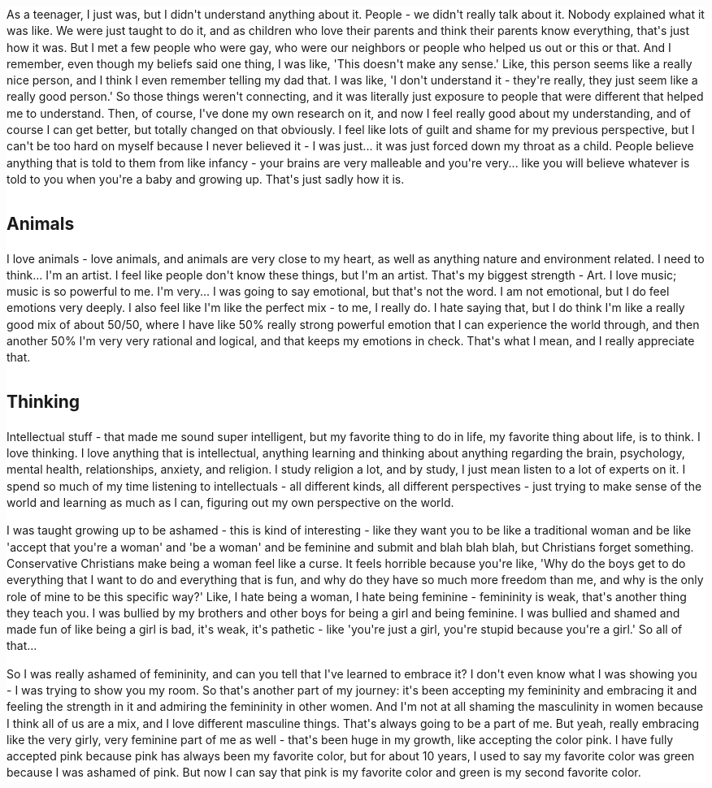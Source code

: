 As a teenager, I just was, but I didn't understand anything about it. People - we didn't really talk about it. Nobody explained what it was like. We were just taught to do it, and as children who love their parents and think their parents know everything, that's just how it was. But I met a few people who were gay, who were our neighbors or people who helped us out or this or that. And I remember, even though my beliefs said one thing, I was like, 'This doesn't make any sense.' Like, this person seems like a really nice person, and I think I even remember telling my dad that. I was like, 'I don't understand it - they're really, they just seem like a really good person.' So those things weren't connecting, and it was literally just exposure to people that were different that helped me to understand. Then, of course, I've done my own research on it, and now I feel really good about my understanding, and of course I can get better, but totally changed on that obviously. I feel like lots of guilt and shame for my previous perspective, but I can't be too hard on myself because I never believed it - I was just... it was just forced down my throat as a child. People believe anything that is told to them from like infancy - your brains are very malleable and you're very... like you will believe whatever is told to you when you're a baby and growing up. That's just sadly how it is.


## Animals

I love animals - love animals, and animals are very close to my heart, as well as anything nature and environment related. I need to think... I'm an artist. I feel like people don't know these things, but I'm an artist. That's my biggest strength - Art. I love music; music is so powerful to me. I'm very... I was going to say emotional, but that's not the word. I am not emotional, but I do feel emotions very deeply. I also feel like I'm like the perfect mix - to me, I really do. I hate saying that, but I do think I'm like a really good mix of about 50/50, where I have like 50% really strong powerful emotion that I can experience the world through, and then another 50% I'm very very rational and logical, and that keeps my emotions in check. That's what I mean, and I really appreciate that.


## Thinking

Intellectual stuff - that made me sound super intelligent, but my favorite thing to do in life, my favorite thing about life, is to think. I love thinking. I love anything that is intellectual, anything learning and thinking about anything regarding the brain, psychology, mental health, relationships, anxiety, and religion. I study religion a lot, and by study, I just mean listen to a lot of experts on it. I spend so much of my time listening to intellectuals - all different kinds, all different perspectives - just trying to make sense of the world and learning as much as I can, figuring out my own perspective on the world.

I was taught growing up to be ashamed - this is kind of interesting - like they want you to be like a traditional woman and be like 'accept that you're a woman' and 'be a woman' and be feminine and submit and blah blah blah, but Christians forget something. Conservative Christians make being a woman feel like a curse. It feels horrible because you're like, 'Why do the boys get to do everything that I want to do and everything that is fun, and why do they have so much more freedom than me, and why is the only role of mine to be this specific way?' Like, I hate being a woman, I hate being feminine - femininity is weak, that's another thing they teach you. I was bullied by my brothers and other boys for being a girl and being feminine. I was bullied and shamed and made fun of like being a girl is bad, it's weak, it's pathetic - like 'you're just a girl, you're stupid because you're a girl.' So all of that...

So I was really ashamed of femininity, and can you tell that I've learned to embrace it? I don't even know what I was showing you - I was trying to show you my room. So that's another part of my journey: it's been accepting my femininity and embracing it and feeling the strength in it and admiring the femininity in other women. And I'm not at all shaming the masculinity in women because I think all of us are a mix, and I love different masculine things. That's always going to be a part of me. But yeah, really embracing like the very girly, very feminine part of me as well - that's been huge in my growth, like accepting the color pink. I have fully accepted pink because pink has always been my favorite color, but for about 10 years, I used to say my favorite color was green because I was ashamed of pink. But now I can say that pink is my favorite color and green is my second favorite color.
